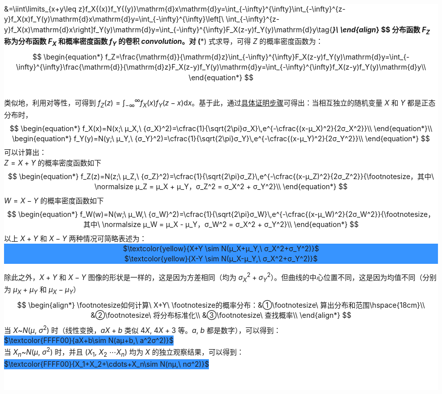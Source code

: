 &=\iint\limits_{x+y\leq z}f_X{(x)}f_Y{(y)}\mathrm{d}x\mathrm{d}y=\int_{-\infty}^{\infty}\int_{-\infty}^{z-y}f_X(x)f_Y(y)\mathrm{d}x\mathrm{d}y=\int_{-\infty}^{\infty}\left[\ \int_{-\infty}^{z-y}f_X(x)\mathrm{d}x\right]f_Y(y)\mathrm{d}y=\int_{-\infty}^{\infty}F_X(z-y)f_Y(y)\mathrm{d}y\tag{***}\\
\end{align*}
$$
分布函数 $F_{Z}$ 称为分布函数 $F_X$ 和概率密度函数 $f_Y$ 的卷积 $convolution$。对 (***) 式求导，可得 $Z$ 的概率密度函数为：
$$
\begin{equation*}
f_Z=\frac{\mathrm{d}}{\mathrm{d}z}\int_{-\infty}^{\infty}F_X(z-y)f_Y(y)\mathrm{d}y=\int_{-\infty}^{\infty}\frac{\mathrm{d}}{\mathrm{d}z}F_X(z-y)f_Y(y)\mathrm{d}y=\int_{-\infty}^{\infty}f_X(z-y)f_Y(y)\mathrm{d}y\\
\end{equation*}
$$  
类似地，利用对等性，可得到 $f_Z(z)=\int_{-\infty}^{\infty}f_X(x)f_Y(z-x)\mathrm{d}x$。基于此，通过[具体证明步骤][19]可得出：当相互独立的随机变量 $X$ 和 $Y$ 都是正态分布时，  
$$
\begin{equation*}
f_X(x)=N(x;\ μ_X,\ {σ_X}^2)=\cfrac{1}{\sqrt{2\pi}σ_X}\,e^{-\cfrac{(x-μ_X)^2}{2σ_X^2}}\\
\end{equation*}\\
\begin{equation*}
f_Y(y)=N(y;\ μ_Y,\ {σ_Y}^2)=\cfrac{1}{\sqrt{2\pi}σ_Y}\,e^{-\cfrac{(x-μ_Y)^2}{2σ_Y^2}}\\
\end{equation*}
$$
可以计算出：  
$Z = X + Y$ 的概率密度函数如下
$$
\begin{equation*}
f_Z(z)=N(z;\ μ_Z,\ {σ_Z}^2)=\cfrac{1}{\sqrt{2\pi}σ_Z}\,e^{-\cfrac{(x-μ_Z)^2}{2σ_Z^2}}{\footnotesize，其中\ \normalsize μ_Z = μ_X + μ_Y，σ_Z^2 = σ_X^2 + σ_Y^2}\\
\end{equation*}
$$
$W = X - Y$ 的概率密度函数如下
$$
\begin{equation*}
f_W(w)=N(w;\ μ_W,\ {σ_W}^2)=\cfrac{1}{\sqrt{2\pi}σ_W}\,e^{-\cfrac{(x-μ_W)^2}{2σ_W^2}}{\footnotesize，其中\ \normalsize μ_W = μ_X - μ_Y，σ_W^2 = σ_X^2 + σ_Y^2}\\
\end{equation*}
$$
以上 $X+Y$ 和 $X-Y$ 两种情况可简略表述为：  
<span style="background-color: #3794FF; display: block; text-align:center;">$\textcolor{yellow}{X+Y \sim N(μ_X+μ_Y,\ σ_X^2+σ_Y^2)}$</span>
<span style="background-color: #3794FF; display: block; text-align:center;">$\textcolor{yellow}{X-Y \sim N(μ_X-μ_Y,\ σ_X^2+σ_Y^2)}$</span>

除此之外，$X+Y$ 和 $X-Y$ 图像的形状是一样的，这是因为方差相同（均为 $σ_X^2+σ_Y^2$）。但曲线的中心位置不同，这是因为均值不同（分别为 $μ_X+μ_Y$ 和 $μ_X-μ_Y$）  
$$
\begin{align*}
\footnotesize如何计算\ X+Y\ \footnotesize的概率分布：&①\footnotesize\ 算出分布和范围\hspace{18cm}\\
                                                    &②\footnotesize\ 将分布标准化\\
                                                    &③\footnotesize\ 查找概率\\
\end{align*}
$$
当 $X$~$N(μ,\ σ^2)$ 时（线性变换，$aX+b$ 类似 $4X,\ 4X+3$ 等。$a,\ b$ 都是数字），可以得到：<span style="background-color: #3794FF; display: inline-block;">$\textcolor{FFFF00}{aX+b\sim N(aμ+b,\ a^2σ^2)}$</span>  
当 $X_n$~$N(μ,\ σ^2)$ 时，并且 $(X_1,\ X_2\ \cdots X_n)$ 均为 $X$ 的独立观察结果，可以得到：<span style="background-color: #3794FF; display: inline-block;">$\textcolor{FFFF00}{X_1+X_2+\cdots+X_n\sim N(nμ,\ nσ^2)}$</span>
<br/><br/><br/>


[01]: https://www.jianshu.com/p/04d180d90a3f
[02]: http://c.biancheng.net/view/2256.html
[03]: https://python3-cookbook.readthedocs.io/zh_CN/latest/c07/p05_define_functions_with_default_arguments.html
[04]: https://www.jianshu.com/p/5066e9e9bce9
[05]: https://www.pythontutorial.net/python-basics/python-unpacking-tuple/
[06]: https://www.runoob.com/python/python-func-zip.html
[07]: https://www.runoob.com/python/python-func-map.html
[08]: https://www.runoob.com/python/att-list-extend.html
[09]: https://www.liaoxuefeng.com/wiki/1016959663602400/1017318207388128
[10]: https://www.zhihu.com/question/26441147/answer/429569625
[11]: https://pangruitao.com/post/96
[12]: https://blog.csdn.net/saltriver/article/details/52969014
[13]: https://blog.nex3z.com/2019/01/19/probability-cheat-sheet-17/
[14]: https://bingw.blog.csdn.net/article/details/53097048
[15]: https://blog.csdn.net/andyjkt/article/details/108124198
[16]: http://course.sdu.edu.cn/Download2/20150526151446004.pdf
[17]: https://wulc.me/2016/10/08/%E6%A6%82%E7%8E%87%E8%AE%BA%E4%B8%8E%E6%95%B0%E7%90%86%E7%BB%9F%E8%AE%A1%E7%9F%A5%E8%AF%86%E6%95%B4%E7%90%86(2)--%E4%BA%8C%E7%BB%B4%E9%9A%8F%E6%9C%BA%E5%8F%98%E9%87%8F%E7%9A%84%E5%88%86%E5%B8%83/
[18]: https://www.milefoot.com/math/stat/rv-sums.htm
[19]: https://en.wikipedia.org/wiki/Sum_of_normally_distributed_random_variables
[20]: https://www.zgbk.com/ecph/words?SiteID=1&ID=57125&SubID=61844